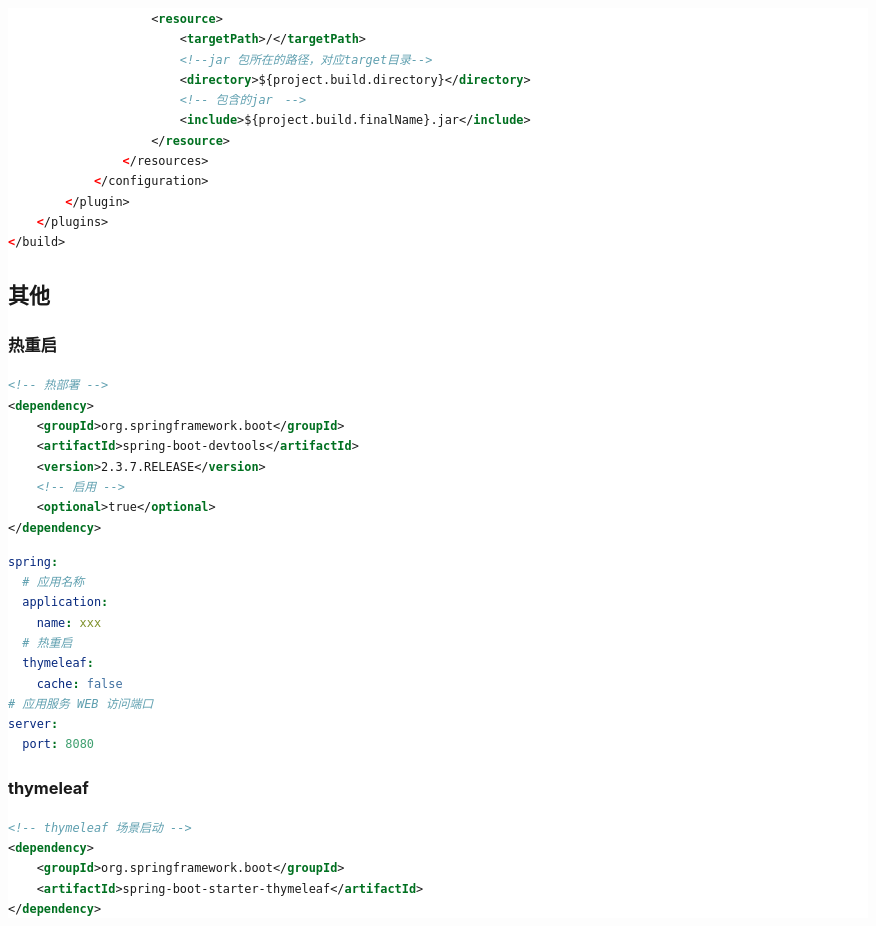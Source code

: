 ```xml
                    <resource>
                        <targetPath>/</targetPath>
                        <!--jar 包所在的路径，对应target目录-->
                        <directory>${project.build.directory}</directory>
                        <!-- 包含的jar　-->
                        <include>${project.build.finalName}.jar</include>
                    </resource>
                </resources>
            </configuration>
        </plugin>
    </plugins>
</build>
```









## 其他

### 热重启

```xml
<!-- 热部署 -->
<dependency>
    <groupId>org.springframework.boot</groupId>
    <artifactId>spring-boot-devtools</artifactId>
    <version>2.3.7.RELEASE</version>
    <!-- 启用 -->
    <optional>true</optional>
</dependency>
```

```yml
spring:
  # 应用名称
  application:
    name: xxx
  # 热重启
  thymeleaf:
    cache: false
# 应用服务 WEB 访问端口
server:
  port: 8080
```





### thymeleaf

```xml
<!-- thymeleaf 场景启动 -->
<dependency>
    <groupId>org.springframework.boot</groupId>
    <artifactId>spring-boot-starter-thymeleaf</artifactId>
</dependency>
```
